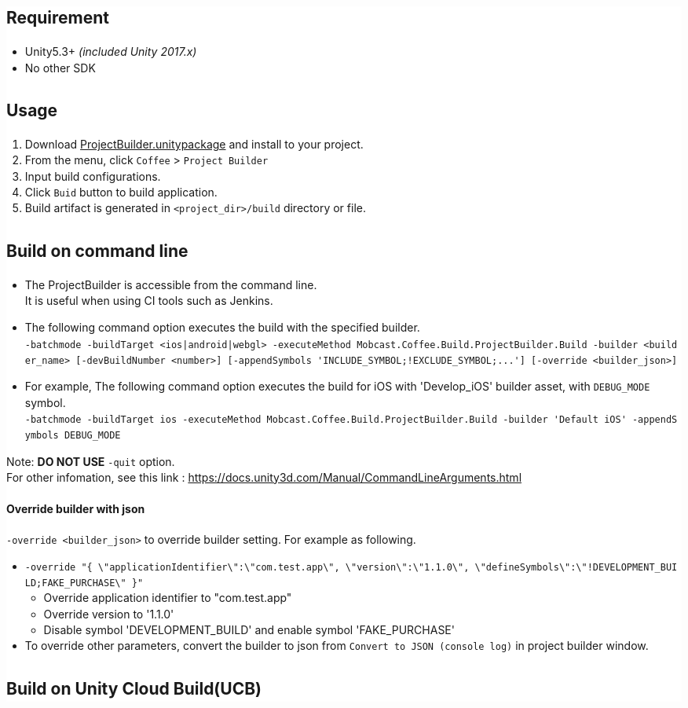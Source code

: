 


## Requirement

* Unity5.3+ *(included Unity 2017.x)*
* No other SDK




## Usage

1. Download [ProjectBuilder.unitypackage](https://github.com/mob-sakai/ProjectBuilder/raw/master/ProjectBuilder.unitypackage) and install to your project.
1. From the menu, click `Coffee` > `Project Builder`
1. Input build configurations.
1. Click `Buid` button to build application.
1. Build artifact is generated in `<project_dir>/build` directory or file.




## Build on command line

* The ProjectBuilder is accessible from the command line.  
It is useful when using CI tools such as Jenkins.
* The following command option executes the build with the specified builder.  
`-batchmode -buildTarget <ios|android|webgl> -executeMethod Mobcast.Coffee.Build.ProjectBuilder.Build -builder <builder_name> [-devBuildNumber <number>] [-appendSymbols 'INCLUDE_SYMBOL;!EXCLUDE_SYMBOL;...'] [-override <builder_json>]`

* For example, The following command option executes the build for iOS with 'Develop_iOS' builder asset, with `DEBUG_MODE` symbol.  
`-batchmode -buildTarget ios -executeMethod Mobcast.Coffee.Build.ProjectBuilder.Build -builder 'Default iOS' -appendSymbols DEBUG_MODE`

Note: **DO NOT USE** `-quit` option.  
For other infomation, see this link : <https://docs.unity3d.com/Manual/CommandLineArguments.html>


#### Override builder with json

`-override <builder_json>` to override builder setting. For example as following.
* `-override "{ \"applicationIdentifier\":\"com.test.app\", \"version\":\"1.1.0\", \"defineSymbols\":\"!DEVELOPMENT_BUILD;FAKE_PURCHASE\" }"`
    * Override application identifier to "com.test.app"
    * Override version to '1.1.0'
    * Disable symbol 'DEVELOPMENT_BUILD' and enable symbol 'FAKE_PURCHASE'
* To override other parameters, convert the builder to json from `Convert to JSON (console log)` in project builder window.




## Build on Unity Cloud Build(UCB)
